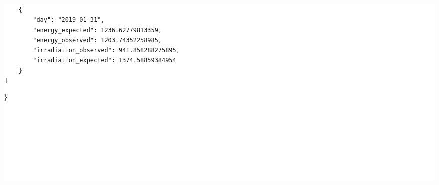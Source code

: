         {
            "day": "2019-01-31",
            "energy_expected": 1236.62779813359,
            "energy_observed": 1203.74352258985,
            "irradiation_observed": 941.858288275895,
            "irradiation_expected": 1374.58859384954
        }
    ]
}
```







